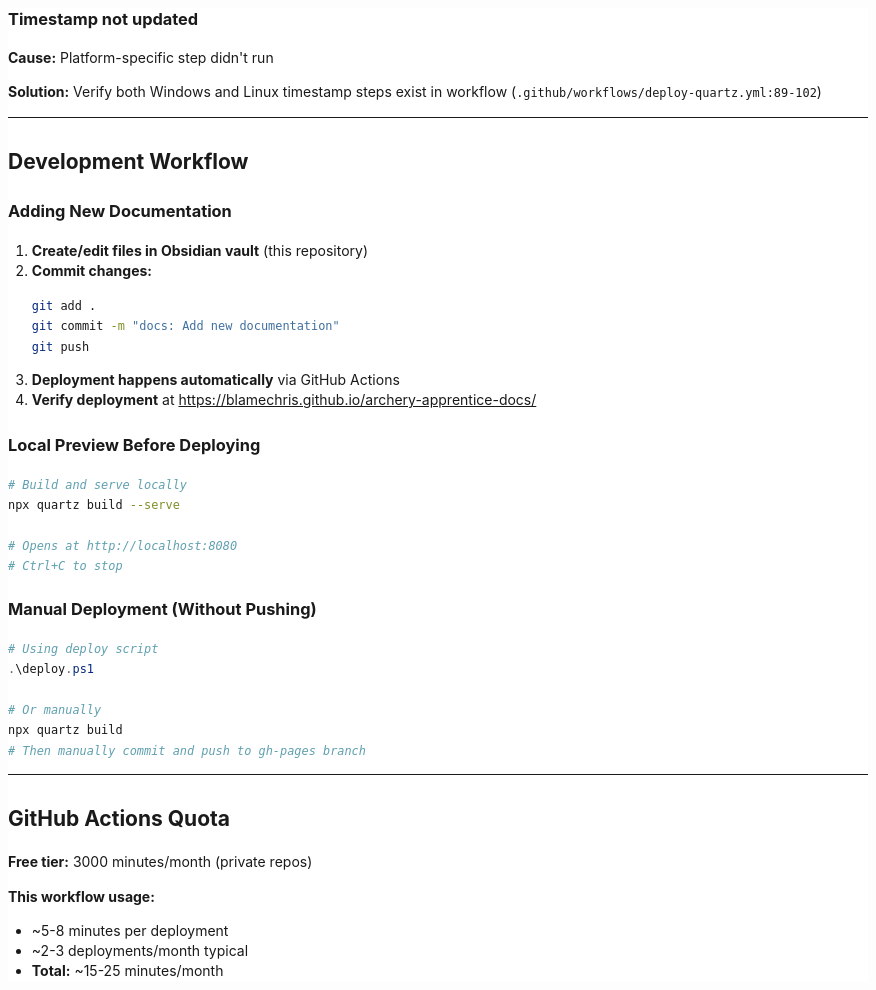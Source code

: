 ### Timestamp not updated

**Cause:** Platform-specific step didn't run

**Solution:** Verify both Windows and Linux timestamp steps exist in workflow (`.github/workflows/deploy-quartz.yml:89-102`)

---

## Development Workflow

### Adding New Documentation

1. **Create/edit files in Obsidian vault** (this repository)
2. **Commit changes:**
   ```bash
   git add .
   git commit -m "docs: Add new documentation"
   git push
   ```
3. **Deployment happens automatically** via GitHub Actions
4. **Verify deployment** at https://blamechris.github.io/archery-apprentice-docs/

### Local Preview Before Deploying

```bash
# Build and serve locally
npx quartz build --serve

# Opens at http://localhost:8080
# Ctrl+C to stop
```

### Manual Deployment (Without Pushing)

```powershell
# Using deploy script
.\deploy.ps1

# Or manually
npx quartz build
# Then manually commit and push to gh-pages branch
```

---

## GitHub Actions Quota

**Free tier:** 3000 minutes/month (private repos)

**This workflow usage:**
- ~5-8 minutes per deployment
- ~2-3 deployments/month typical
- **Total:** ~15-25 minutes/month
